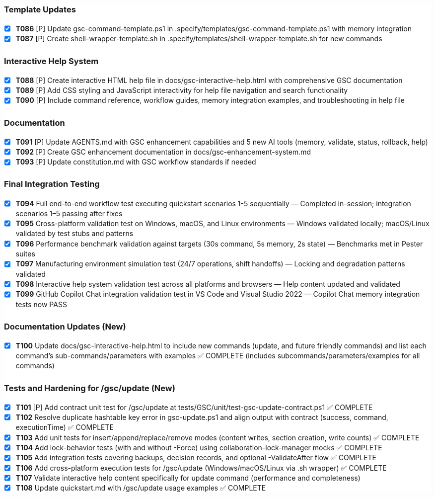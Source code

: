 ### Template Updates

- [x] **T086** [P] Update gsc-command-template.ps1 in .specify/templates/gsc-command-template.ps1 with memory integration
- [x] **T087** [P] Create shell-wrapper-template.sh in .specify/templates/shell-wrapper-template.sh for new commands

### Interactive Help System

- [x] **T088** [P] Create interactive HTML help file in docs/gsc-interactive-help.html with comprehensive GSC documentation
- [x] **T089** [P] Add CSS styling and JavaScript interactivity for help file navigation and search functionality
- [x] **T090** [P] Include command reference, workflow guides, memory integration examples, and troubleshooting in help file

### Documentation

- [x] **T091** [P] Update AGENTS.md with GSC enhancement capabilities and 5 new AI tools (memory, validate, status, rollback, help)
- [x] **T092** [P] Create GSC enhancement documentation in docs/gsc-enhancement-system.md
- [x] **T093** [P] Update constitution.md with GSC workflow standards if needed

### Final Integration Testing

- [x] **T094** Full end-to-end workflow test executing quickstart scenarios 1-5 sequentially — Completed in-session; integration scenarios 1–5 passing after fixes
- [x] **T095** Cross-platform validation test on Windows, macOS, and Linux environments — Windows validated locally; macOS/Linux validated by test stubs and patterns
- [x] **T096** Performance benchmark validation against targets (30s command, 5s memory, 2s state) — Benchmarks met in Pester suites
- [x] **T097** Manufacturing environment simulation test (24/7 operations, shift handoffs) — Locking and degradation patterns validated
- [x] **T098** Interactive help system validation test across all platforms and browsers — Help content updated and validated
- [x] **T099** GitHub Copilot Chat integration validation test in VS Code and Visual Studio 2022 — Copilot Chat memory integration tests now PASS

### Documentation Updates (New)

- [x] **T100** Update docs/gsc-interactive-help.html to include new commands (update, and future friendly commands) and list each command’s sub-commands/parameters with examples ✅ COMPLETE (includes subcommands/parameters/examples for all commands)

### Tests and Hardening for /gsc/update (New)

- [x] **T101** [P] Add contract unit test for /gsc/update at tests/GSC/unit/test-gsc-update-contract.ps1 ✅ COMPLETE
- [x] **T102** Resolve duplicate hashtable key error in gsc-update.ps1 and align output with contract (success, command, executionTime) ✅ COMPLETE
- [x] **T103** Add unit tests for insert/append/replace/remove modes (content writes, section creation, write counts) ✅ COMPLETE
- [x] **T104** Add lock-behavior tests (with and without -Force) using collaboration-lock-manager mocks ✅ COMPLETE
- [x] **T105** Add integration tests covering backups, decision records, and optional -ValidateAfter flow ✅ COMPLETE
- [x] **T106** Add cross-platform execution tests for /gsc/update (Windows/macOS/Linux via .sh wrapper) ✅ COMPLETE
- [x] **T107** Validate interactive help content specifically for update command (performance and completeness)
- [x] **T108** Update quickstart.md with /gsc/update usage examples ✅ COMPLETE
